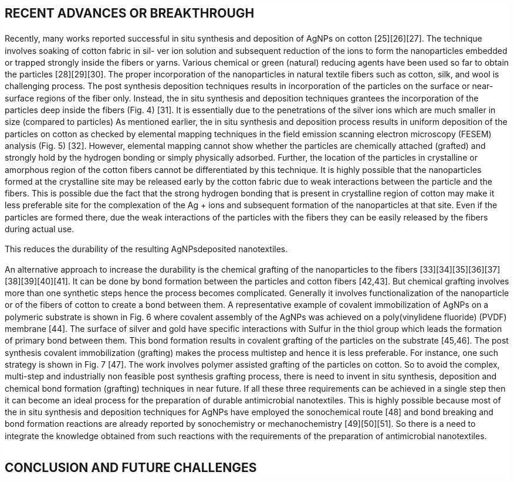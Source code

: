 
## RECENT ADVANCES OR BREAKTHROUGH

Recently, many works reported successful in situ synthesis and deposition of AgNPs on cotton [25][26][27]. The technique involves soaking of cotton fabric in sil- ver ion solution and subsequent reduction of the ions to form the nanoparticles embedded or trapped strongly inside the fibers or yarns. Various chemical or green (natural) reducing agents have been used so far to obtain the particles [28][29][30]. The proper incorporation of the nanoparticles in natural textile fibers such as cotton, silk, and wool is challenging process. The post synthesis deposition techniques results in incorporation of the particles on the surface or near-surface regions of the fiber only. Instead, the in situ synthesis and deposition techniques grantees the incorporation of the particles deep inside the fibers (Fig. 4) [31]. It is essentially due to the penetrations of the silver ions which are much smaller in size (compared to particles)   As mentioned earlier, the in situ synthesis and deposition process results in uniform deposition of the particles on cotton as checked by elemental mapping techniques in the field emission scanning electron microscopy (FESEM) analysis (Fig. 5) [32]. However, elemental mapping cannot show whether the particles are chemically attached (grafted) and strongly hold by the hydrogen bonding or simply physically adsorbed. Further, the location of the particles in crystalline or amorphous region of the cotton fibers cannot be differentiated by this technique. It is highly possible that the nanoparticles formed at the crystalline site may be released early by the cotton fabric due to weak interactions between the particle and the fibers. This is possible due the fact that the strong hydrogen bonding that is present in crystalline region of cotton may make it less preferable site for the complexation of the Ag + ions and subsequent formation of the nanoparticles at that site. Even if the particles are formed there, due the weak interactions of the particles with the fibers they can be easily released by the fibers during actual use.

This reduces the durability of the resulting AgNPsdeposited nanotextiles.

An alternative approach to increase the durability is the chemical grafting of the nanoparticles to the fibers [33][34][35][36][37][38][39][40][41]. It can be done by bond formation between the particles and cotton fibers [42,43]. But chemical grafting involves more than one synthetic steps hence the process becomes complicated. Generally it involves functionalization of the nanoparticle or of the fibers of cotton to create a bond between them. A representative example of covalent immobilization of AgNPs on a polymeric substrate is shown in Fig. 6 where covalent assembly of the AgNPs was achieved on a poly(vinylidene fluoride) (PVDF) membrane [44]. The surface of silver and gold have specific interactions with Sulfur in the thiol group which leads the formation of primary bond between them. This bond formation results in covalent grafting of the particles on the substrate [45,46]. The post synthesis covalent immobilization (grafting) makes the process multistep and hence it is less preferable. For instance, one such strategy is shown in Fig. 7 [47]. The work involves polymer assisted grafting of the particles on cotton. So to avoid the complex, multi-step and industrially non feasible post synthesis grafting process, there is need to invent in situ synthesis, deposition and chemical bond formation (grafting) techniques in near future. If all these three requirements can be achieved in a single step then it can become an ideal process for the preparation of durable antimicrobial nanotextiles. This is highly possible because most of the in situ synthesis and deposition techniques for AgNPs have employed the sonochemical route [48] and bond breaking and bond formation reactions are already reported by sonochemistry or mechanochemistry [49][50][51]. So there is a need to integrate the knowledge obtained from such reactions with the requirements of the preparation of antimicrobial nanotextiles.


## CONCLUSION AND FUTURE CHALLENGES
